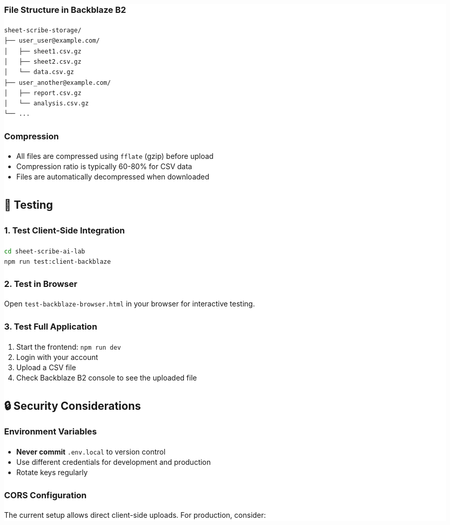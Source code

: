 ### File Structure in Backblaze B2

```
sheet-scribe-storage/
├── user_user@example.com/
│   ├── sheet1.csv.gz
│   ├── sheet2.csv.gz
│   └── data.csv.gz
├── user_another@example.com/
│   ├── report.csv.gz
│   └── analysis.csv.gz
└── ...
```

### Compression

- All files are compressed using `fflate` (gzip) before upload
- Compression ratio is typically 60-80% for CSV data
- Files are automatically decompressed when downloaded

## 🧪 Testing

### 1. Test Client-Side Integration

```bash
cd sheet-scribe-ai-lab
npm run test:client-backblaze
```

### 2. Test in Browser

Open `test-backblaze-browser.html` in your browser for interactive testing.

### 3. Test Full Application

1. Start the frontend: `npm run dev`
2. Login with your account
3. Upload a CSV file
4. Check Backblaze B2 console to see the uploaded file

## 🔒 Security Considerations

### Environment Variables

- **Never commit** `.env.local` to version control
- Use different credentials for development and production
- Rotate keys regularly

### CORS Configuration

The current setup allows direct client-side uploads. For production, consider:
